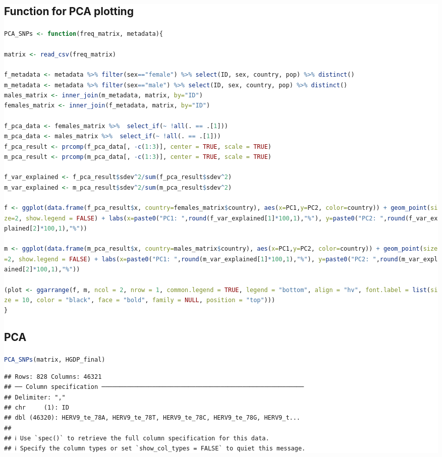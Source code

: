 ## Function for PCA plotting

``` r
PCA_SNPs <- function(freq_matrix, metadata){

matrix <- read_csv(freq_matrix)
  
f_metadata <- metadata %>% filter(sex=="female") %>% select(ID, sex, country, pop) %>% distinct()
m_metadata <- metadata %>% filter(sex=="male") %>% select(ID, sex, country, pop) %>% distinct()
males_matrix <- inner_join(m_metadata, matrix, by="ID")
females_matrix <- inner_join(f_metadata, matrix, by="ID")

f_pca_data <- females_matrix %>%  select_if(~ !all(. == .[1]))
m_pca_data <- males_matrix %>%  select_if(~ !all(. == .[1]))
f_pca_result <- prcomp(f_pca_data[, -c(1:3)], center = TRUE, scale = TRUE)
m_pca_result <- prcomp(m_pca_data[, -c(1:3)], center = TRUE, scale = TRUE)

f_var_explained <- f_pca_result$sdev^2/sum(f_pca_result$sdev^2)
m_var_explained <- m_pca_result$sdev^2/sum(m_pca_result$sdev^2)
      
f <- ggplot(data.frame(f_pca_result$x, country=females_matrix$country), aes(x=PC1,y=PC2, color=country)) + geom_point(size=2, show.legend = FALSE) + labs(x=paste0("PC1: ",round(f_var_explained[1]*100,1),"%"), y=paste0("PC2: ",round(f_var_explained[2]*100,1),"%"))
   
m <- ggplot(data.frame(m_pca_result$x, country=males_matrix$country), aes(x=PC1,y=PC2, color=country)) + geom_point(size=2, show.legend = FALSE) + labs(x=paste0("PC1: ",round(m_var_explained[1]*100,1),"%"), y=paste0("PC2: ",round(m_var_explained[2]*100,1),"%"))
     
(plot <- ggarrange(f, m, ncol = 2, nrow = 1, common.legend = TRUE, legend = "bottom", align = "hv", font.label = list(size = 10, color = "black", face = "bold", family = NULL, position = "top")))
}
```

## PCA

``` r
PCA_SNPs(matrix, HGDP_final)
```

    ## Rows: 828 Columns: 46321
    ## ── Column specification ────────────────────────────────────────────────────────
    ## Delimiter: ","
    ## chr     (1): ID
    ## dbl (46320): HERV9_te_78A, HERV9_te_78T, HERV9_te_78C, HERV9_te_78G, HERV9_t...
    ## 
    ## ℹ Use `spec()` to retrieve the full column specification for this data.
    ## ℹ Specify the column types or set `show_col_types = FALSE` to quiet this message.
